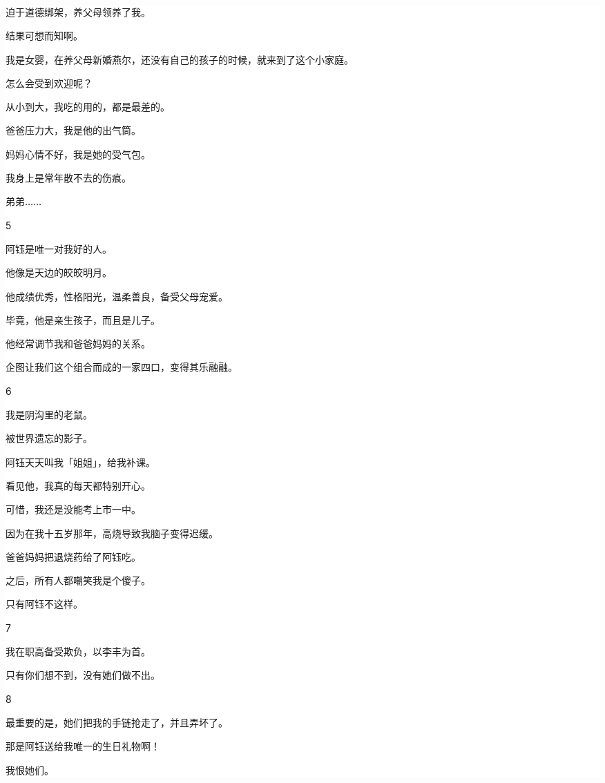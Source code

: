 迫于道德绑架，养父母领养了我。

结果可想而知啊。

我是女婴，在养父母新婚燕尔，还没有自己的孩子的时候，就来到了这个小家庭。

怎么会受到欢迎呢？

从小到大，我吃的用的，都是最差的。

爸爸压力大，我是他的出气筒。

妈妈心情不好，我是她的受气包。

我身上是常年散不去的伤痕。

弟弟……

5

阿钰是唯一对我好的人。

他像是天边的皎皎明月。

他成绩优秀，性格阳光，温柔善良，备受父母宠爱。

毕竟，他是亲生孩子，而且是儿子。

他经常调节我和爸爸妈妈的关系。

企图让我们这个组合而成的一家四口，变得其乐融融。

6

我是阴沟里的老鼠。

被世界遗忘的影子。

阿钰天天叫我「姐姐」，给我补课。

看见他，我真的每天都特别开心。

可惜，我还是没能考上市一中。

因为在我十五岁那年，高烧导致我脑子变得迟缓。

爸爸妈妈把退烧药给了阿钰吃。

之后，所有人都嘲笑我是个傻子。

只有阿钰不这样。

7

我在职高备受欺负，以李丰为首。

只有你们想不到，没有她们做不出。

8

最重要的是，她们把我的手链抢走了，并且弄坏了。

那是阿钰送给我唯一的生日礼物啊！

我恨她们。
